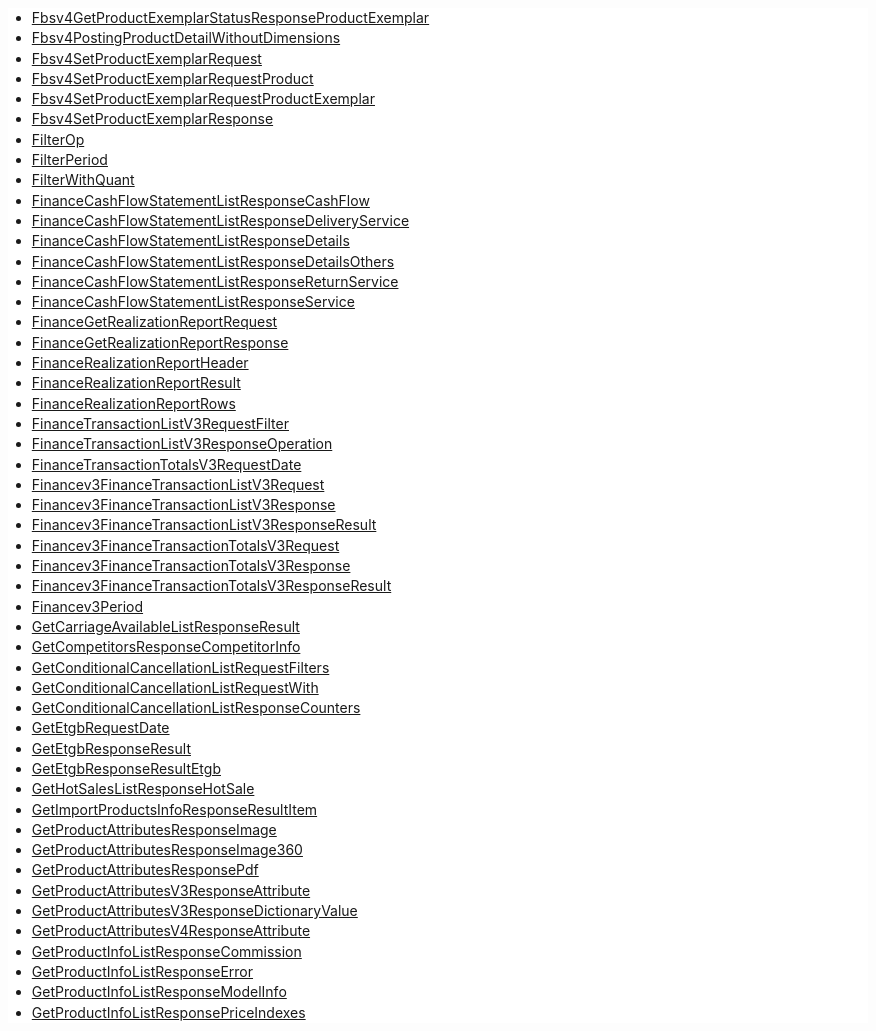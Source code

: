  - [Fbsv4GetProductExemplarStatusResponseProductExemplar](docs/Fbsv4GetProductExemplarStatusResponseProductExemplar.md)
 - [Fbsv4PostingProductDetailWithoutDimensions](docs/Fbsv4PostingProductDetailWithoutDimensions.md)
 - [Fbsv4SetProductExemplarRequest](docs/Fbsv4SetProductExemplarRequest.md)
 - [Fbsv4SetProductExemplarRequestProduct](docs/Fbsv4SetProductExemplarRequestProduct.md)
 - [Fbsv4SetProductExemplarRequestProductExemplar](docs/Fbsv4SetProductExemplarRequestProductExemplar.md)
 - [Fbsv4SetProductExemplarResponse](docs/Fbsv4SetProductExemplarResponse.md)
 - [FilterOp](docs/FilterOp.md)
 - [FilterPeriod](docs/FilterPeriod.md)
 - [FilterWithQuant](docs/FilterWithQuant.md)
 - [FinanceCashFlowStatementListResponseCashFlow](docs/FinanceCashFlowStatementListResponseCashFlow.md)
 - [FinanceCashFlowStatementListResponseDeliveryService](docs/FinanceCashFlowStatementListResponseDeliveryService.md)
 - [FinanceCashFlowStatementListResponseDetails](docs/FinanceCashFlowStatementListResponseDetails.md)
 - [FinanceCashFlowStatementListResponseDetailsOthers](docs/FinanceCashFlowStatementListResponseDetailsOthers.md)
 - [FinanceCashFlowStatementListResponseReturnService](docs/FinanceCashFlowStatementListResponseReturnService.md)
 - [FinanceCashFlowStatementListResponseService](docs/FinanceCashFlowStatementListResponseService.md)
 - [FinanceGetRealizationReportRequest](docs/FinanceGetRealizationReportRequest.md)
 - [FinanceGetRealizationReportResponse](docs/FinanceGetRealizationReportResponse.md)
 - [FinanceRealizationReportHeader](docs/FinanceRealizationReportHeader.md)
 - [FinanceRealizationReportResult](docs/FinanceRealizationReportResult.md)
 - [FinanceRealizationReportRows](docs/FinanceRealizationReportRows.md)
 - [FinanceTransactionListV3RequestFilter](docs/FinanceTransactionListV3RequestFilter.md)
 - [FinanceTransactionListV3ResponseOperation](docs/FinanceTransactionListV3ResponseOperation.md)
 - [FinanceTransactionTotalsV3RequestDate](docs/FinanceTransactionTotalsV3RequestDate.md)
 - [Financev3FinanceTransactionListV3Request](docs/Financev3FinanceTransactionListV3Request.md)
 - [Financev3FinanceTransactionListV3Response](docs/Financev3FinanceTransactionListV3Response.md)
 - [Financev3FinanceTransactionListV3ResponseResult](docs/Financev3FinanceTransactionListV3ResponseResult.md)
 - [Financev3FinanceTransactionTotalsV3Request](docs/Financev3FinanceTransactionTotalsV3Request.md)
 - [Financev3FinanceTransactionTotalsV3Response](docs/Financev3FinanceTransactionTotalsV3Response.md)
 - [Financev3FinanceTransactionTotalsV3ResponseResult](docs/Financev3FinanceTransactionTotalsV3ResponseResult.md)
 - [Financev3Period](docs/Financev3Period.md)
 - [GetCarriageAvailableListResponseResult](docs/GetCarriageAvailableListResponseResult.md)
 - [GetCompetitorsResponseCompetitorInfo](docs/GetCompetitorsResponseCompetitorInfo.md)
 - [GetConditionalCancellationListRequestFilters](docs/GetConditionalCancellationListRequestFilters.md)
 - [GetConditionalCancellationListRequestWith](docs/GetConditionalCancellationListRequestWith.md)
 - [GetConditionalCancellationListResponseCounters](docs/GetConditionalCancellationListResponseCounters.md)
 - [GetEtgbRequestDate](docs/GetEtgbRequestDate.md)
 - [GetEtgbResponseResult](docs/GetEtgbResponseResult.md)
 - [GetEtgbResponseResultEtgb](docs/GetEtgbResponseResultEtgb.md)
 - [GetHotSalesListResponseHotSale](docs/GetHotSalesListResponseHotSale.md)
 - [GetImportProductsInfoResponseResultItem](docs/GetImportProductsInfoResponseResultItem.md)
 - [GetProductAttributesResponseImage](docs/GetProductAttributesResponseImage.md)
 - [GetProductAttributesResponseImage360](docs/GetProductAttributesResponseImage360.md)
 - [GetProductAttributesResponsePdf](docs/GetProductAttributesResponsePdf.md)
 - [GetProductAttributesV3ResponseAttribute](docs/GetProductAttributesV3ResponseAttribute.md)
 - [GetProductAttributesV3ResponseDictionaryValue](docs/GetProductAttributesV3ResponseDictionaryValue.md)
 - [GetProductAttributesV4ResponseAttribute](docs/GetProductAttributesV4ResponseAttribute.md)
 - [GetProductInfoListResponseCommission](docs/GetProductInfoListResponseCommission.md)
 - [GetProductInfoListResponseError](docs/GetProductInfoListResponseError.md)
 - [GetProductInfoListResponseModelInfo](docs/GetProductInfoListResponseModelInfo.md)
 - [GetProductInfoListResponsePriceIndexes](docs/GetProductInfoListResponsePriceIndexes.md)
